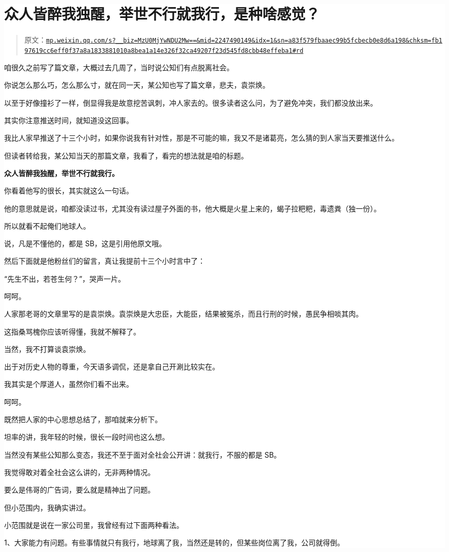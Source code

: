 # 众人皆醉我独醒，举世不行就我行，是种啥感觉？

> 原文：[`mp.weixin.qq.com/s?__biz=MzU0MjYwNDU2Mw==&mid=2247490149&idx=1&sn=a83f579fbaaec99b5fcbecb0e8d6a198&chksm=fb197619cc6eff0f37a8a1833881010a8bea1a14e326f32ca49207f23d545fd8cbb48effeba1#rd`](http://mp.weixin.qq.com/s?__biz=MzU0MjYwNDU2Mw==&mid=2247490149&idx=1&sn=a83f579fbaaec99b5fcbecb0e8d6a198&chksm=fb197619cc6eff0f37a8a1833881010a8bea1a14e326f32ca49207f23d545fd8cbb48effeba1#rd)

咱很久之前写了篇文章，大概过去几周了，当时说公知们有点脱离社会。

你说怎么那么巧，怎么那么寸，就在同一天，某公知也写了篇文章，悲夫，袁崇焕。

以至于好像撞衫了一样，倒显得我是故意挖苦讽刺，冲人家去的。很多读者这么问，为了避免冲突，我们都没放出来。

其实你注意推送时间，就知道没这回事。

我比人家早推送了十三个小时，如果你说我有针对性，那是不可能的嘛，我又不是诸葛亮，怎么猜的到人家当天要推送什么。

但读者转给我，某公知当天的那篇文章，我看了，看完的想法就是咱的标题。

**众人皆醉我独醒，举世不行就我行。**

你看着他写的很长，其实就这么一句话。

他的意思就是说，咱都没读过书，尤其没有读过屋子外面的书，他大概是火星上来的，蝎子拉粑粑，毒遗粪（独一份）。

所以就看不起俺们地球人。

说，凡是不懂他的，都是 SB，这是引用他原文哦。

然后下面就是他粉丝们的留言，真让我提前十三个小时言中了：

“先生不出，若苍生何？”，哭声一片。

呵呵。

人家那老哥的文章里写的是袁崇焕。袁崇焕是大忠臣，大能臣，结果被冤杀，而且行刑的时候，愚民争相啖其肉。

这指桑骂槐你应该听得懂，我就不解释了。

当然，我不打算谈袁崇焕。

出于对历史人物的尊重，今天语多调侃，还是拿自己开涮比较实在。

我其实是个厚道人，虽然你们看不出来。

呵呵。

既然把人家的中心思想总结了，那咱就来分析下。

坦率的讲，我年轻的时候，很长一段时间也这么想。

当然没有某些公知那么变态，我还不至于面对全社会公开讲：就我行，不服的都是 SB。

我觉得敢对着全社会这么讲的，无非两种情况。

要么是伟哥的广告词，要么就是精神出了问题。 

但小范围内，我确实讲过。

小范围就是说在一家公司里，我曾经有过下面两种看法。

1、大家能力有问题。有些事情就只有我行，地球离了我，当然还是转的，但某些岗位离了我，公司就得倒。 
